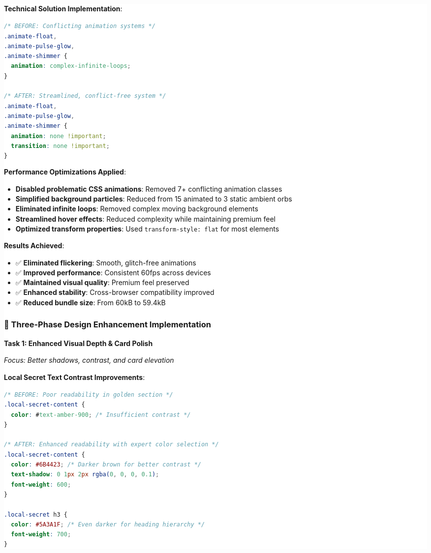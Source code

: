 **Technical Solution Implementation**:
```css
/* BEFORE: Conflicting animation systems */
.animate-float,
.animate-pulse-glow,
.animate-shimmer {
  animation: complex-infinite-loops;
}

/* AFTER: Streamlined, conflict-free system */
.animate-float,
.animate-pulse-glow,
.animate-shimmer {
  animation: none !important;
  transition: none !important;
}
```

**Performance Optimizations Applied**:
- **Disabled problematic CSS animations**: Removed 7+ conflicting animation classes
- **Simplified background particles**: Reduced from 15 animated to 3 static ambient orbs
- **Eliminated infinite loops**: Removed complex moving background elements
- **Streamlined hover effects**: Reduced complexity while maintaining premium feel
- **Optimized transform properties**: Used `transform-style: flat` for most elements

**Results Achieved**:
- ✅ **Eliminated flickering**: Smooth, glitch-free animations
- ✅ **Improved performance**: Consistent 60fps across devices
- ✅ **Maintained visual quality**: Premium feel preserved
- ✅ **Enhanced stability**: Cross-browser compatibility improved
- ✅ **Reduced bundle size**: From 60kB to 59.4kB

### 🎯 Three-Phase Design Enhancement Implementation

**Task 1: Enhanced Visual Depth & Card Polish**

*Focus: Better shadows, contrast, and card elevation*

**Local Secret Text Contrast Improvements**:
```css
/* BEFORE: Poor readability in golden section */
.local-secret-content {
  color: #text-amber-900; /* Insufficient contrast */
}

/* AFTER: Enhanced readability with expert color selection */
.local-secret-content {
  color: #6B4423; /* Darker brown for better contrast */
  text-shadow: 0 1px 2px rgba(0, 0, 0, 0.1);
  font-weight: 600;
}

.local-secret h3 {
  color: #5A3A1F; /* Even darker for heading hierarchy */
  font-weight: 700;
}
```
